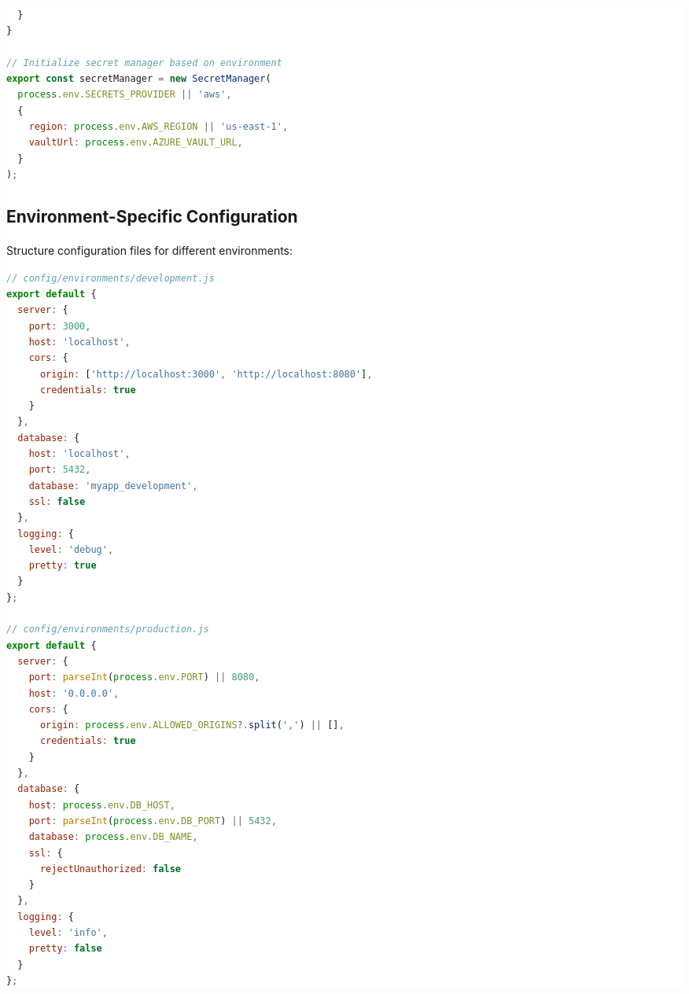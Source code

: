 ```javascript
  }
}

// Initialize secret manager based on environment
export const secretManager = new SecretManager(
  process.env.SECRETS_PROVIDER || 'aws',
  {
    region: process.env.AWS_REGION || 'us-east-1',
    vaultUrl: process.env.AZURE_VAULT_URL,
  }
);
```

## Environment-Specific Configuration

Structure configuration files for different environments:

```javascript
// config/environments/development.js
export default {
  server: {
    port: 3000,
    host: 'localhost',
    cors: {
      origin: ['http://localhost:3000', 'http://localhost:8080'],
      credentials: true
    }
  },
  database: {
    host: 'localhost',
    port: 5432,
    database: 'myapp_development',
    ssl: false
  },
  logging: {
    level: 'debug',
    pretty: true
  }
};

// config/environments/production.js
export default {
  server: {
    port: parseInt(process.env.PORT) || 8080,
    host: '0.0.0.0',
    cors: {
      origin: process.env.ALLOWED_ORIGINS?.split(',') || [],
      credentials: true
    }
  },
  database: {
    host: process.env.DB_HOST,
    port: parseInt(process.env.DB_PORT) || 5432,
    database: process.env.DB_NAME,
    ssl: {
      rejectUnauthorized: false
    }
  },
  logging: {
    level: 'info',
    pretty: false
  }
};
```